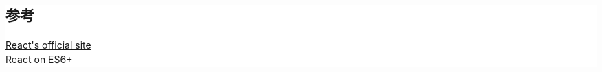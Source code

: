 ## 参考  
[React's official site](https://facebook.github.io/react/)  
[React on ES6+](https://babeljs.io/blog/2015/06/07/react-on-es6-plus)
